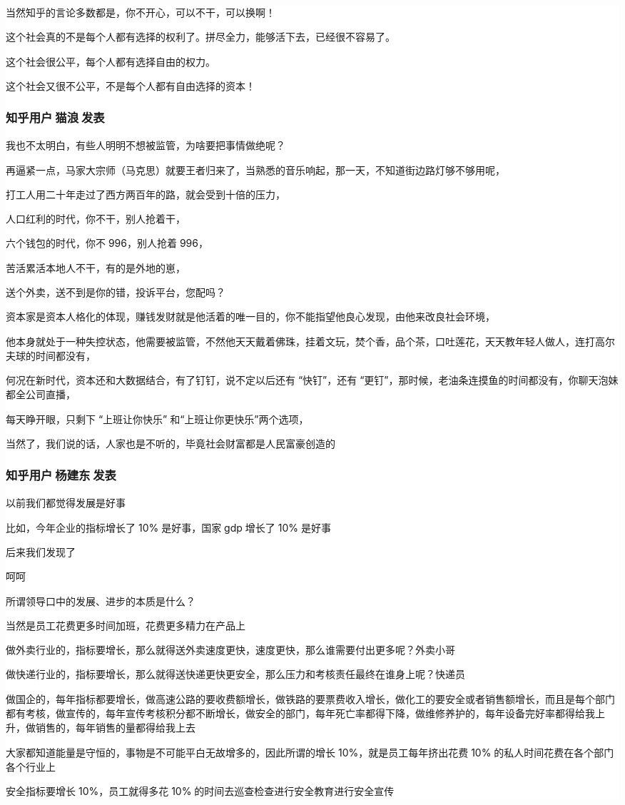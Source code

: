 当然知乎的言论多数都是，你不开心，可以不干，可以换啊！

这个社会真的不是每个人都有选择的权利了。拼尽全力，能够活下去，已经很不容易了。

这个社会很公平，每个人都有选择自由的权力。

这个社会又很不公平，不是每个人都有自由选择的资本！
    
    
    
    
### 知乎用户 猫浪 发表
    
我也不太明白，有些人明明不想被监管，为啥要把事情做绝呢？

再逼紧一点，马家大宗师（马克思）就要王者归来了，当熟悉的音乐响起，那一天，不知道街边路灯够不够用呢，

打工人用二十年走过了西方两百年的路，就会受到十倍的压力，

人口红利的时代，你不干，别人抢着干，

六个钱包的时代，你不 996，别人抢着 996，

苦活累活本地人不干，有的是外地的崽，

送个外卖，送不到是你的错，投诉平台，您配吗？

资本家是资本人格化的体现，赚钱发财就是他活着的唯一目的，你不能指望他良心发现，由他来改良社会环境，

他本身就处于一种失控状态，他需要被监管，不然他天天戴着佛珠，挂着文玩，焚个香，品个茶，口吐莲花，天天教年轻人做人，连打高尔夫球的时间都没有，

何况在新时代，资本还和大数据结合，有了钉钉，说不定以后还有 “快钉”，还有 “更钉”，那时候，老油条连摸鱼的时间都没有，你聊天泡妹都全公司直播，

每天睁开眼，只剩下 “上班让你快乐” 和“上班让你更快乐”两个选项，

当然了，我们说的话，人家也是不听的，毕竟社会财富都是人民富豪创造的
    
    
    
    
### 知乎用户 杨建东​ 发表
    
以前我们都觉得发展是好事

比如，今年企业的指标增长了 10% 是好事，国家 gdp 增长了 10% 是好事

后来我们发现了

呵呵

所谓领导口中的发展、进步的本质是什么？

当然是员工花费更多时间加班，花费更多精力在产品上

做外卖行业的，指标要增长，那么就得送外卖速度更快，速度更快，那么谁需要付出更多呢？外卖小哥

做快递行业的，指标要增长，那么就得送快递更快更安全，那么压力和考核责任最终在谁身上呢？快递员

做国企的，每年指标都要增长，做高速公路的要收费额增长，做铁路的要票费收入增长，做化工的要安全或者销售额增长，而且是每个部门都有考核，做宣传的，每年宣传考核积分都不断增长，做安全的部门，每年死亡率都得下降，做维修养护的，每年设备完好率都得给我上升，做销售的，每年销售的量都得给我上去

大家都知道能量是守恒的，事物是不可能平白无故增多的，因此所谓的增长 10%，就是员工每年挤出花费 10% 的私人时间花费在各个部门各个行业上

安全指标要增长 10%，员工就得多花 10% 的时间去巡查检查进行安全教育进行安全宣传
